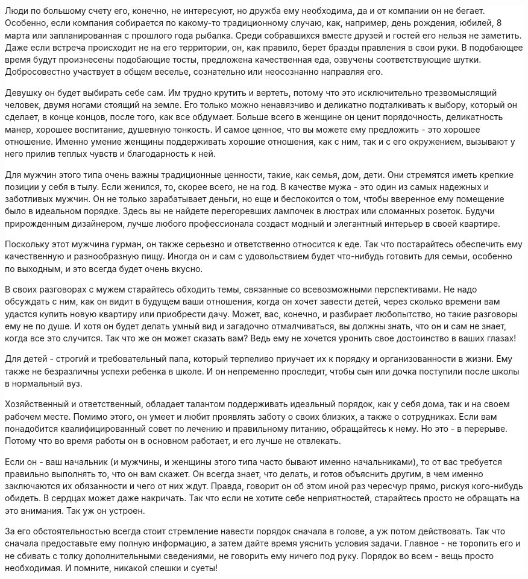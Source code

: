 Люди по большому счету его, конечно, не интересуют, но дружба ему необходима, да и от компании он не бегает. Особенно, если компания собирается по какому-то традиционному случаю, как, например, день рождения, юбилей, 8 марта или запланированная с прошлого года рыбалка. Среди собравшихся вместе друзей и гостей его нельзя не заметить. Даже если встреча происходит не на его территории, он, как правило, берет бразды правления в свои руки. В подобающее время будут произнесены подобающие тосты, предложена качественная еда, озвучены соответствующие шутки. Добросовестно участвует в общем веселье, сознательно или неосознанно направляя его.

Девушку он будет выбирать себе сам. Им трудно крутить и вертеть, потому что это исключительно трезвомыслящий человек, двумя ногами стоящий на земле. Его только можно ненавязчиво и деликатно подталкивать к выбору, который он сделает, в конце концов, после того, как все обдумает. Больше всего в женщине он ценит порядочность, деликатность манер, хорошее воспитание, душевную тонкость. И самое ценное, что вы можете ему предложить - это хорошее отношение. Именно умение женщины поддерживать хорошие отношения, как с ним, так и с его окружением, вызывают у него прилив теплых чувств и благодарность к ней.

Для мужчин этого типа очень важны традиционные ценности, такие, как семья, дом, дети. Они стремятся иметь крепкие позиции у себя в тылу. Если женился, то, скорее всего, не на год. В качестве мужа - это один из самых надежных и заботливых мужчин. Он не только зарабатывает деньги, но еще и беспокоится о том, чтобы вверенное ему помещение было в идеальном порядке. Здесь вы не найдете перегоревших лампочек в люстрах или сломанных розеток. Будучи прирожденным дизайнером, лучше любого профессионала создаст модный и элегантный интерьер в своей квартире.

Поскольку этот мужчина гурман, он также серьезно и ответственно относится к еде. Так что постарайтесь обеспечить ему качественную и разнообразную пищу. Иногда он и сам с удовольствием будет что-нибудь готовить для семьи, особенно по выходным, и это всегда будет очень вкусно.

В своих разговорах с мужем старайтесь обходить темы, связанные со всевозможными перспективами. Не надо обсуждать с ним, как он видит в будущем ваши отношения, когда он хочет завести детей, через сколько времени вам удастся купить новую квартиру или приобрести дачу. Может, вас, конечно, и разбирает любопытство, но такие разговоры ему не по душе. И хотя он будет делать умный вид и загадочно отмалчиваться, вы должны знать, что он и сам не знает, когда все это случится. Так что же он может сказать вам? Ведь ему не хочется уронить свое достоинство в ваших глазах!

Для детей - строгий и требовательный папа, который терпеливо приучает их к порядку и организованности в жизни. Ему также не безразличны успехи ребенка в школе. И он непременно проследит, чтобы сын или дочка поступили после школы в нормальный вуз.

Хозяйственный и ответственный, обладает талантом поддерживать идеальный порядок, как у себя дома, так и на своем рабочем месте. Помимо этого, он умеет и любит проявлять заботу о своих близких, а также о сотрудниках. Если вам понадобится квалифицированный совет по лечению и правильному питанию, обращайтесь к нему. Но это - в перерыве. Потому что во время работы он в основном работает, и его лучше не отвлекать.

Если он - ваш начальник (и мужчины, и женщины этого типа часто бывают именно начальниками), то от вас требуется правильно выполнять то, что он вам скажет. Он всегда знает, что делать, и готов объяснить другим, в чем именно заключаются их обязанности и чего от них ждут. Правда, говорит он об этом иной раз чересчур прямо, рискуя кого-нибудь обидеть. В сердцах может даже накричать. Так что если не хотите себе неприятностей, старайтесь просто не обращать на это внимания. Так уж он устроен.

За его обстоятельностью всегда стоит стремление навести порядок сначала в голове, а уж потом действовать. Так что сначала предоставьте ему полную информацию, а затем дайте время уяснить условия задачи. Главное - не торопить его и не сбивать с толку дополнительными сведениями, не говорить ему ничего под руку. Порядок во всем - вещь просто необходимая. И помните, никакой спешки и суеты!
